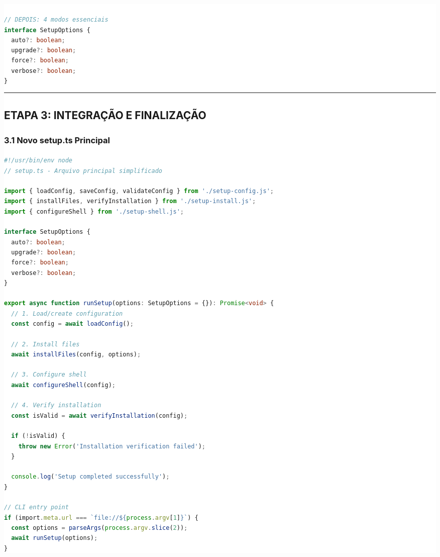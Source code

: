 ```typescript

// DEPOIS: 4 modos essenciais
interface SetupOptions {
  auto?: boolean;
  upgrade?: boolean;
  force?: boolean;
  verbose?: boolean;
}
```

---

## ETAPA 3: INTEGRAÇÃO E FINALIZAÇÃO

### 3.1 Novo setup.ts Principal
```typescript
#!/usr/bin/env node
// setup.ts - Arquivo principal simplificado

import { loadConfig, saveConfig, validateConfig } from './setup-config.js';
import { installFiles, verifyInstallation } from './setup-install.js';
import { configureShell } from './setup-shell.js';

interface SetupOptions {
  auto?: boolean;
  upgrade?: boolean;
  force?: boolean;
  verbose?: boolean;
}

export async function runSetup(options: SetupOptions = {}): Promise<void> {
  // 1. Load/create configuration
  const config = await loadConfig();

  // 2. Install files
  await installFiles(config, options);

  // 3. Configure shell
  await configureShell(config);

  // 4. Verify installation
  const isValid = await verifyInstallation(config);

  if (!isValid) {
    throw new Error('Installation verification failed');
  }

  console.log('Setup completed successfully');
}

// CLI entry point
if (import.meta.url === `file://${process.argv[1]}`) {
  const options = parseArgs(process.argv.slice(2));
  await runSetup(options);
}
```
